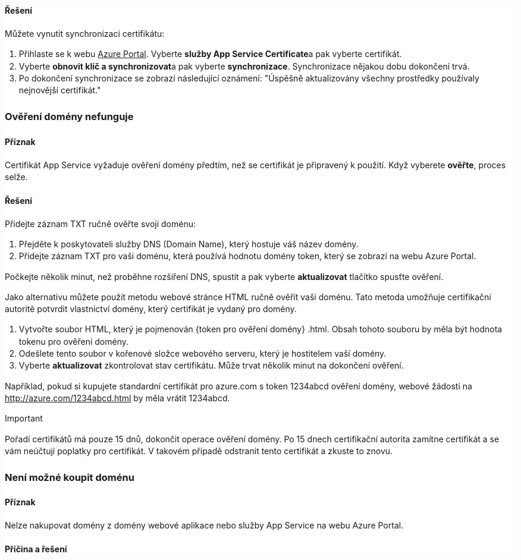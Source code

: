 #### <a name="solution"></a>Řešení

Můžete vynutit synchronizaci certifikátu:

1. Přihlaste se k webu [Azure Portal](https://portal.azure.com). Vyberte **služby App Service Certificate**a pak vyberte certifikát.
2. Vyberte **obnovit klíč a synchronizovat**a pak vyberte **synchronizace**. Synchronizace nějakou dobu dokončení trvá. 
3. Po dokončení synchronizace se zobrazí následující oznámení: "Úspěšně aktualizovány všechny prostředky používaly nejnovější certifikát."

### <a name="domain-verification-is-not-working"></a>Ověření domény nefunguje 

#### <a name="symptom"></a>Příznak 
Certifikát App Service vyžaduje ověření domény předtím, než se certifikát je připravený k použití. Když vyberete **ověřte**, proces selže.

#### <a name="solution"></a>Řešení
Přidejte záznam TXT ručně ověřte svoji doménu:
 
1.  Přejděte k poskytovateli služby DNS (Domain Name), který hostuje váš název domény.
2.  Přidejte záznam TXT pro vaši doménu, která používá hodnotu domény token, který se zobrazí na webu Azure Portal. 

Počkejte několik minut, než proběhne rozšíření DNS, spustit a pak vyberte **aktualizovat** tlačítko spusťte ověření. 

Jako alternativu můžete použít metodu webové stránce HTML ručně ověřit vaši doménu. Tato metoda umožňuje certifikační autoritě potvrdit vlastnictví domény, který certifikát je vydaný pro domény.

1.  Vytvořte soubor HTML, který je pojmenován {token pro ověření domény} .html. Obsah tohoto souboru by měla být hodnota tokenu pro ověření domény.
3.  Odešlete tento soubor v kořenové složce webového serveru, který je hostitelem vaší domény.
4.  Vyberte **aktualizovat** zkontrolovat stav certifikátu. Může trvat několik minut na dokončení ověření.

Například, pokud si kupujete standardní certifikát pro azure.com s token 1234abcd ověření domény, webové žádosti na http://azure.com/1234abcd.html by měla vrátit 1234abcd. 

> [!IMPORTANT]
> Pořadí certifikátů má pouze 15 dnů, dokončit operace ověření domény. Po 15 dnech certifikační autorita zamítne certifikát a se vám neúčtují poplatky pro certifikát. V takovém případě odstranit tento certifikát a zkuste to znovu.
>
> 

### <a name="you-cant-purchase-a-domain"></a>Není možné koupit doménu

#### <a name="symptom"></a>Příznak
Nelze nakupovat domény z domény webové aplikace nebo služby App Service na webu Azure Portal.

#### <a name="cause-and-solution"></a>Příčina a řešení

